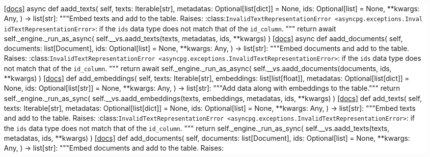 [[docs]](https://python.langchain.com/api_reference/postgres/v2/langchain_postgres.v2.vectorstores.PGVectorStore.html#langchain_postgres.v2.vectorstores.PGVectorStore.aadd_texts)         async def aadd_texts(             self,             texts: Iterable[str],             metadatas: Optional[list[dict]] = None,             ids: Optional[list] = None,             **kwargs: Any,         ) -> list[str]:             """Embed texts and add to the table.                  Raises:                 :class:`InvalidTextRepresentationError <asyncpg.exceptions.InvalidTextRepresentationError>`: if the `ids` data type does not match that of the `id_column`.             """             return await self._engine._run_as_async(                 self.__vs.aadd_texts(texts, metadatas, ids, **kwargs)             )                                        [[docs]](https://python.langchain.com/api_reference/postgres/v2/langchain_postgres.v2.vectorstores.PGVectorStore.html#langchain_postgres.v2.vectorstores.PGVectorStore.aadd_documents)         async def aadd_documents(             self,             documents: list[Document],             ids: Optional[list] = None,             **kwargs: Any,         ) -> list[str]:             """Embed documents and add to the table.                  Raises:                 :class:`InvalidTextRepresentationError <asyncpg.exceptions.InvalidTextRepresentationError>`: if the `ids` data type does not match that of the `id_column`.             """             return await self._engine._run_as_async(                 self.__vs.aadd_documents(documents, ids, **kwargs)             )                                        [[docs]](https://python.langchain.com/api_reference/postgres/v2/langchain_postgres.v2.vectorstores.PGVectorStore.html#langchain_postgres.v2.vectorstores.PGVectorStore.add_embeddings)         def add_embeddings(             self,             texts: Iterable[str],             embeddings: list[list[float]],             metadatas: Optional[list[dict]] = None,             ids: Optional[list[str]] = None,             **kwargs: Any,         ) -> list[str]:             """Add data along with embeddings to the table."""             return self._engine._run_as_sync(                 self.__vs.aadd_embeddings(texts, embeddings, metadatas, ids, **kwargs)             )                                        [[docs]](https://python.langchain.com/api_reference/postgres/v2/langchain_postgres.v2.vectorstores.PGVectorStore.html#langchain_postgres.v2.vectorstores.PGVectorStore.add_texts)         def add_texts(             self,             texts: Iterable[str],             metadatas: Optional[list[dict]] = None,             ids: Optional[list] = None,             **kwargs: Any,         ) -> list[str]:             """Embed texts and add to the table.                  Raises:                 :class:`InvalidTextRepresentationError <asyncpg.exceptions.InvalidTextRepresentationError>`: if the `ids` data type does not match that of the `id_column`.             """             return self._engine._run_as_sync(                 self.__vs.aadd_texts(texts, metadatas, ids, **kwargs)             )                                        [[docs]](https://python.langchain.com/api_reference/postgres/v2/langchain_postgres.v2.vectorstores.PGVectorStore.html#langchain_postgres.v2.vectorstores.PGVectorStore.add_documents)         def add_documents(             self,             documents: list[Document],             ids: Optional[list] = None,             **kwargs: Any,         ) -> list[str]:             """Embed documents and add to the table.                  Raises: